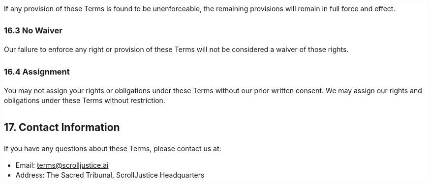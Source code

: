 If any provision of these Terms is found to be unenforceable, the remaining provisions will remain in full force and effect.

### 16.3 No Waiver

Our failure to enforce any right or provision of these Terms will not be considered a waiver of those rights.

### 16.4 Assignment

You may not assign your rights or obligations under these Terms without our prior written consent. We may assign our rights and obligations under these Terms without restriction.

## 17. Contact Information

If you have any questions about these Terms, please contact us at:
- Email: terms@scrolljustice.ai
- Address: The Sacred Tribunal, ScrollJustice Headquarters
